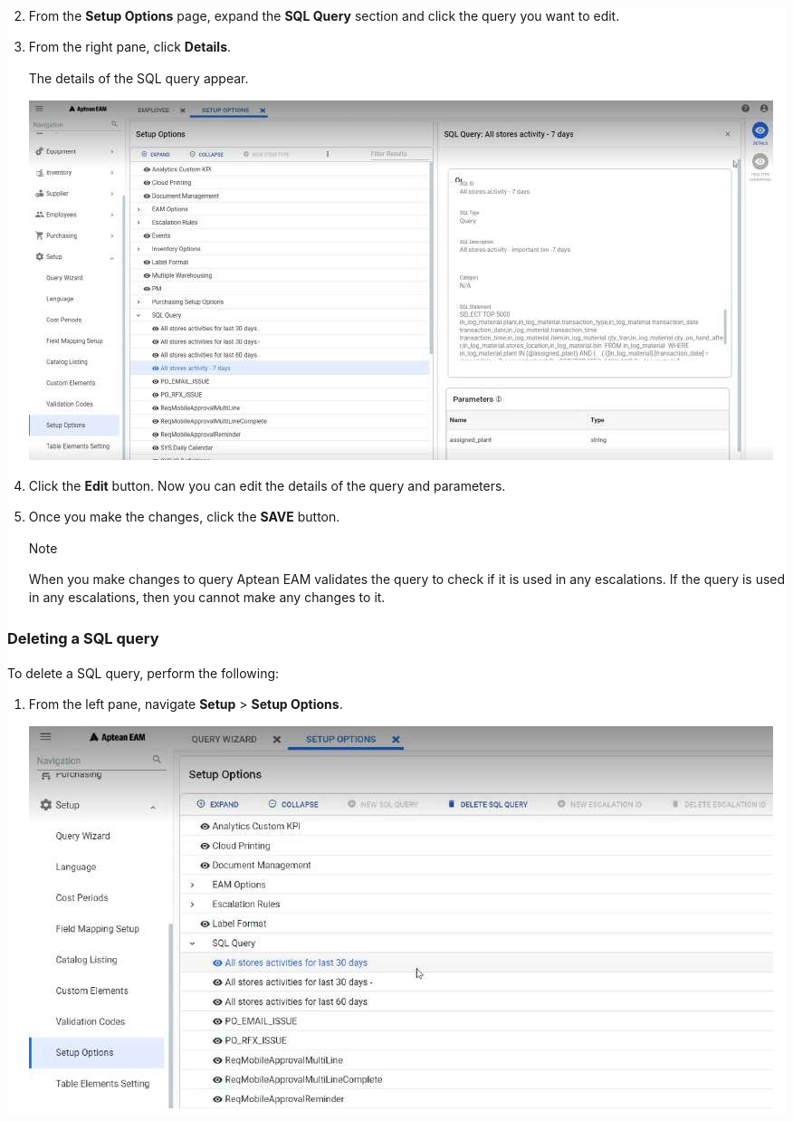   2. From the **Setup Options** page, expand the **SQL Query** section and click the query you want to edit.


  3. From the right pane, click **Details**.

      The details of the SQL query appear.

      ![](../assets/setup/image142.jpg)

  4. Click the **Edit** button. Now you can edit the details of the query and parameters.

  5. Once you make the changes, click the **SAVE** button. 

      >[!Note]  
      >When you make changes to query Aptean EAM validates the query to check if it is used in any escalations. If the query is used in any escalations, then you cannot make any changes to it.

### Deleting a SQL query

To delete a SQL query, perform the following:

  1. From the left pane, navigate **Setup** > **Setup Options**.

      ![](../assets/setup/image144.jpg)
